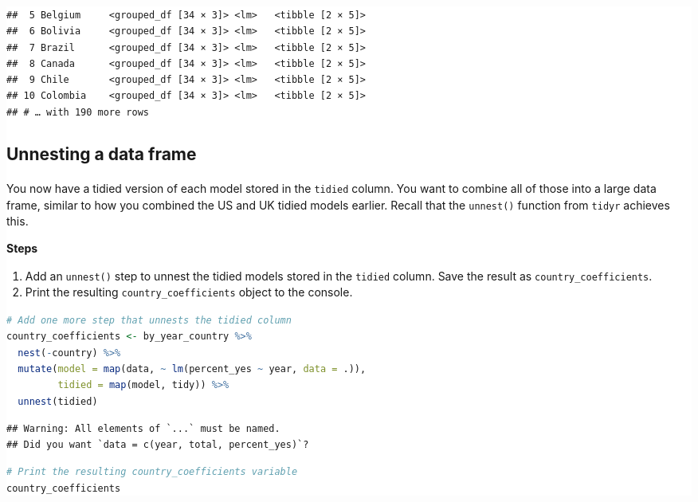     ##  5 Belgium     <grouped_df [34 × 3]> <lm>   <tibble [2 × 5]>
    ##  6 Bolivia     <grouped_df [34 × 3]> <lm>   <tibble [2 × 5]>
    ##  7 Brazil      <grouped_df [34 × 3]> <lm>   <tibble [2 × 5]>
    ##  8 Canada      <grouped_df [34 × 3]> <lm>   <tibble [2 × 5]>
    ##  9 Chile       <grouped_df [34 × 3]> <lm>   <tibble [2 × 5]>
    ## 10 Colombia    <grouped_df [34 × 3]> <lm>   <tibble [2 × 5]>
    ## # … with 190 more rows

## Unnesting a data frame

You now have a tidied version of each model stored in the `tidied`
column. You want to combine all of those into a large data frame,
similar to how you combined the US and UK tidied models earlier. Recall
that the `unnest()` function from `tidyr` achieves this.

**Steps**

1.  Add an `unnest()` step to unnest the tidied models stored in the
    `tidied` column. Save the result as `country_coefficients`.
2.  Print the resulting `country_coefficients` object to the console.

``` r
# Add one more step that unnests the tidied column
country_coefficients <- by_year_country %>%
  nest(-country) %>%
  mutate(model = map(data, ~ lm(percent_yes ~ year, data = .)),
         tidied = map(model, tidy)) %>%
  unnest(tidied)
```

    ## Warning: All elements of `...` must be named.
    ## Did you want `data = c(year, total, percent_yes)`?

``` r
# Print the resulting country_coefficients variable
country_coefficients
```
